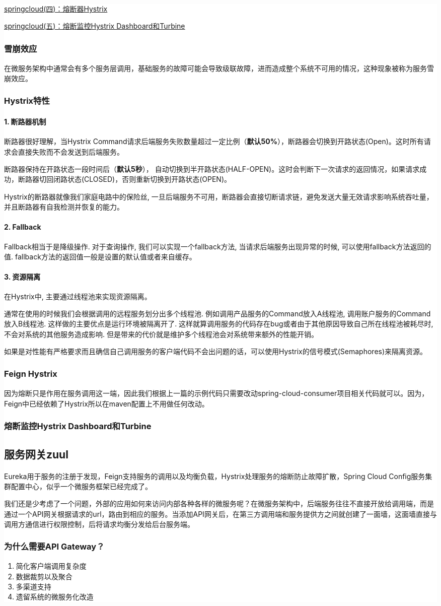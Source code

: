 [springcloud(四)：熔断器Hystrix](http://www.ityouknow.com/springcloud/2017/05/16/springcloud-hystrix.html)

[springcloud(五)：熔断监控Hystrix Dashboard和Turbine](http://www.ityouknow.com/springcloud/2017/05/18/hystrix-dashboard-turbine.html)

### 雪崩效应

在微服务架构中通常会有多个服务层调用，基础服务的故障可能会导致级联故障，进而造成整个系统不可用的情况，这种现象被称为服务雪崩效应。

### Hystrix特性

#### 1. 断路器机制

断路器很好理解，当Hystrix Command请求后端服务失败数量超过一定比例（**默认50%**），断路器会切换到开路状态(Open)。这时所有请求会直接失败而不会发送到后端服务。

断路器保持在开路状态一段时间后（**默认5秒**）， 自动切换到半开路状态(HALF-OPEN)。这时会判断下一次请求的返回情况，如果请求成功，断路器切回闭路状态(CLOSED)，否则重新切换到开路状态(OPEN)。

Hystrix的断路器就像我们家庭电路中的保险丝, 一旦后端服务不可用，断路器会直接切断请求链，避免发送大量无效请求影响系统吞吐量，并且断路器有自我检测并恢复的能力。

#### 2. Fallback

Fallback相当于是降级操作. 对于查询操作, 我们可以实现一个fallback方法, 当请求后端服务出现异常的时候, 可以使用fallback方法返回的值. fallback方法的返回值一般是设置的默认值或者来自缓存。

#### 3. 资源隔离

在Hystrix中, 主要通过线程池来实现资源隔离。

通常在使用的时候我们会根据调用的远程服务划分出多个线程池. 例如调用产品服务的Command放入A线程池, 调用账户服务的Command放入B线程池. 这样做的主要优点是运行环境被隔离开了. 这样就算调用服务的代码存在bug或者由于其他原因导致自己所在线程池被耗尽时, 不会对系统的其他服务造成影响. 但是带来的代价就是维护多个线程池会对系统带来额外的性能开销。

如果是对性能有严格要求而且确信自己调用服务的客户端代码不会出问题的话，可以使用Hystrix的信号模式(Semaphores)来隔离资源。

### Feign Hystrix

因为熔断只是作用在服务调用这一端，因此我们根据上一篇的示例代码只需要改动spring-cloud-consumer项目相关代码就可以。因为，Feign中已经依赖了Hystrix所以在maven配置上不用做任何改动。

### 熔断监控Hystrix Dashboard和Turbine



## 服务网关zuul

Eureka用于服务的注册于发现，Feign支持服务的调用以及均衡负载，Hystrix处理服务的熔断防止故障扩散，Spring Cloud Config服务集群配置中心，似乎一个微服务框架已经完成了。

我们还是少考虑了一个问题，外部的应用如何来访问内部各种各样的微服务呢？在微服务架构中，后端服务往往不直接开放给调用端，而是通过一个API网关根据请求的url，路由到相应的服务。当添加API网关后，在第三方调用端和服务提供方之间就创建了一面墙，这面墙直接与调用方通信进行权限控制，后将请求均衡分发给后台服务端。

### 为什么需要API Gateway？

1. 简化客户端调用复杂度
2. 数据裁剪以及聚合
3. 多渠道支持
4. 遗留系统的微服务化改造
